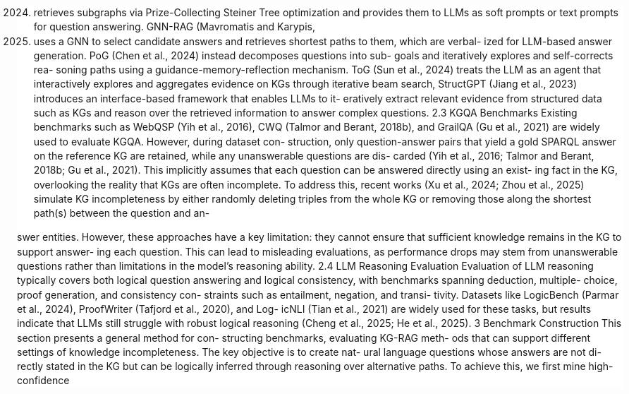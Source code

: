 2024) retrieves subgraphs via Prize-Collecting
Steiner Tree optimization and provides them to
LLMs as soft prompts or text prompts for question
answering. GNN-RAG (Mavromatis and Karypis,
2024) uses a GNN to select candidate answers and
retrieves shortest paths to them, which are verbal-
ized for LLM-based answer generation. PoG (Chen
et al., 2024) instead decomposes questions into sub-
goals and iteratively explores and self-corrects rea-
soning paths using a guidance-memory-reflection
mechanism. ToG (Sun et al., 2024) treats the
LLM as an agent that interactively explores and
aggregates evidence on KGs through iterative beam
search, StructGPT (Jiang et al., 2023) introduces an
interface-based framework that enables LLMs to it-
eratively extract relevant evidence from structured
data such as KGs and reason over the retrieved
information to answer complex questions.
2.3 KGQA Benchmarks
Existing benchmarks such as WebQSP (Yih et al.,
2016), CWQ (Talmor and Berant, 2018b), and
GrailQA (Gu et al., 2021) are widely used to
evaluate KGQA. However, during dataset con-
struction, only question-answer pairs that yield a
gold SPARQL answer on the reference KG are
retained, while any unanswerable questions are dis-
carded (Yih et al., 2016; Talmor and Berant, 2018b;
Gu et al., 2021). This implicitly assumes that each
question can be answered directly using an exist-
ing fact in the KG, overlooking the reality that
KGs are often incomplete. To address this, recent
works (Xu et al., 2024; Zhou et al., 2025) simulate
KG incompleteness by either randomly deleting
triples from the whole KG or removing those along
the shortest path(s) between the question and an-

swer entities. However, these approaches have a
key limitation: they cannot ensure that sufficient
knowledge remains in the KG to support answer-
ing each question. This can lead to misleading
evaluations, as performance drops may stem from
unanswerable questions rather than limitations in
the model’s reasoning ability.
2.4 LLM Reasoning Evaluation
Evaluation of LLM reasoning typically covers both
logical question answering and logical consistency,
with benchmarks spanning deduction, multiple-
choice, proof generation, and consistency con-
straints such as entailment, negation, and transi-
tivity. Datasets like LogicBench (Parmar et al.,
2024), ProofWriter (Tafjord et al., 2020), and Log-
icNLI (Tian et al., 2021) are widely used for these
tasks, but results indicate that LLMs still struggle
with robust logical reasoning (Cheng et al., 2025;
He et al., 2025).
3 Benchmark Construction
This section presents a general method for con-
structing benchmarks, evaluating KG-RAG meth-
ods that can support different settings of knowledge
incompleteness. The key objective is to create nat-
ural language questions whose answers are not di-
rectly stated in the KG but can be logically inferred
through reasoning over alternative paths.
To achieve this, we first mine high-confidence